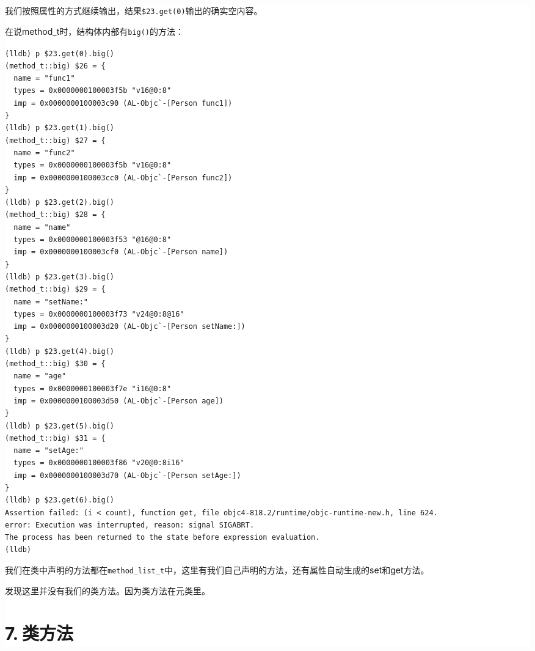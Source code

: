我们按照属性的方式继续输出，结果`$23.get(0)`输出的确实空内容。

在说method_t时，结构体内部有`big()`的方法：


```
(lldb) p $23.get(0).big()
(method_t::big) $26 = {
  name = "func1"
  types = 0x0000000100003f5b "v16@0:8"
  imp = 0x0000000100003c90 (AL-Objc`-[Person func1])
}
(lldb) p $23.get(1).big()
(method_t::big) $27 = {
  name = "func2"
  types = 0x0000000100003f5b "v16@0:8"
  imp = 0x0000000100003cc0 (AL-Objc`-[Person func2])
}
(lldb) p $23.get(2).big()
(method_t::big) $28 = {
  name = "name"
  types = 0x0000000100003f53 "@16@0:8"
  imp = 0x0000000100003cf0 (AL-Objc`-[Person name])
}
(lldb) p $23.get(3).big()
(method_t::big) $29 = {
  name = "setName:"
  types = 0x0000000100003f73 "v24@0:8@16"
  imp = 0x0000000100003d20 (AL-Objc`-[Person setName:])
}
(lldb) p $23.get(4).big()
(method_t::big) $30 = {
  name = "age"
  types = 0x0000000100003f7e "i16@0:8"
  imp = 0x0000000100003d50 (AL-Objc`-[Person age])
}
(lldb) p $23.get(5).big()
(method_t::big) $31 = {
  name = "setAge:"
  types = 0x0000000100003f86 "v20@0:8i16"
  imp = 0x0000000100003d70 (AL-Objc`-[Person setAge:])
}
(lldb) p $23.get(6).big()
Assertion failed: (i < count), function get, file objc4-818.2/runtime/objc-runtime-new.h, line 624.
error: Execution was interrupted, reason: signal SIGABRT.
The process has been returned to the state before expression evaluation.
(lldb) 
```

我们在类中声明的方法都在`method_list_t`中，这里有我们自己声明的方法，还有属性自动生成的set和get方法。

发现这里并没有我们的类方法。因为类方法在元类里。

# 7. 类方法
